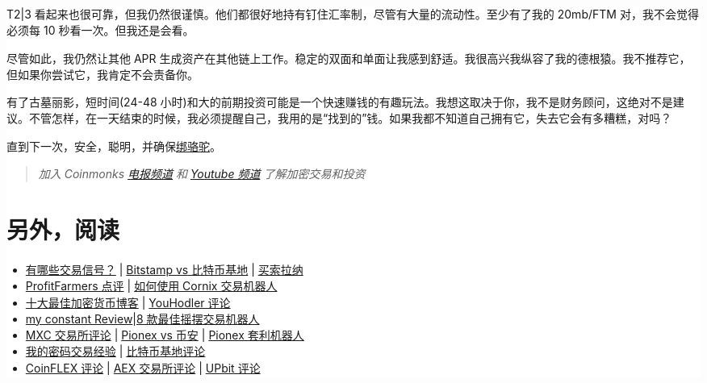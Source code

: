 T2|3 看起来也很可靠，但我仍然很谨慎。他们都很好地持有钉住汇率制，尽管有大量的流动性。至少有了我的 20mb/FTM 对，我不会觉得必须每 10 秒看一次。但我还是会看。

尽管如此，我仍然让其他 APR 生成资产在其他链上工作。稳定的双面和单面让我感到舒适。我很高兴我纵容了我的德根猿。我不推荐它，但如果你尝试它，我肯定不会责备你。

有了古墓丽影，短时间(24-48 小时)和大的前期投资可能是一个快速赚钱的有趣玩法。我想这取决于你，我不是财务顾问，这绝对不是建议。不管怎样，在一天结束的时候，我必须提醒自己，我用的是“找到的”钱。如果我都不知道自己拥有它，失去它会有多糟糕，对吗？

直到下一次，安全，聪明，并确保[绑骆驼](https://www.oxfordreference.com/view/10.1093/acref/9780199539536.001.0001/acref-9780199539536-e-2318)。

> *加入 Coinmonks* [*电报频道*](https://t.me/coincodecap) *和* [*Youtube 频道*](https://www.youtube.com/c/coinmonks/videos) *了解加密交易和投资*

# 另外，阅读

*   [有哪些交易信号？](https://coincodecap.com/trading-signal) | [Bitstamp vs 比特币基地](https://coincodecap.com/bitstamp-coinbase) | [买索拉纳](https://coincodecap.com/buy-solana)
*   [ProfitFarmers 点评](https://coincodecap.com/profitfarmers-review) | [如何使用 Cornix 交易机器人](https://coincodecap.com/cornix-trading-bot)
*   [十大最佳加密货币博客](https://coincodecap.com/best-cryptocurrency-blogs) | [YouHodler 评论](https://coincodecap.com/youhodler-review)
*   [my constant Review](https://coincodecap.com/myconstant-review)|[8 款最佳摇摆交易机器人](https://coincodecap.com/best-swing-trading-bots)
*   [MXC 交易所评论](/coinmonks/mxc-exchange-review-3af0ec1cba8c) | [Pionex vs 币安](https://coincodecap.com/pionex-vs-binance) | [Pionex 套利机器人](https://coincodecap.com/pionex-arbitrage-bot)
*   [我的密码交易经验](/coinmonks/my-experience-with-crypto-copy-trading-d6feb2ce3ac5) | [比特币基地评论](/coinmonks/coinbase-review-6ef4e0f56064)
*   [CoinFLEX 评论](https://coincodecap.com/coinflex-review) | [AEX 交易所评论](https://coincodecap.com/aex-exchange-review) | [UPbit 评论](https://coincodecap.com/upbit-review)